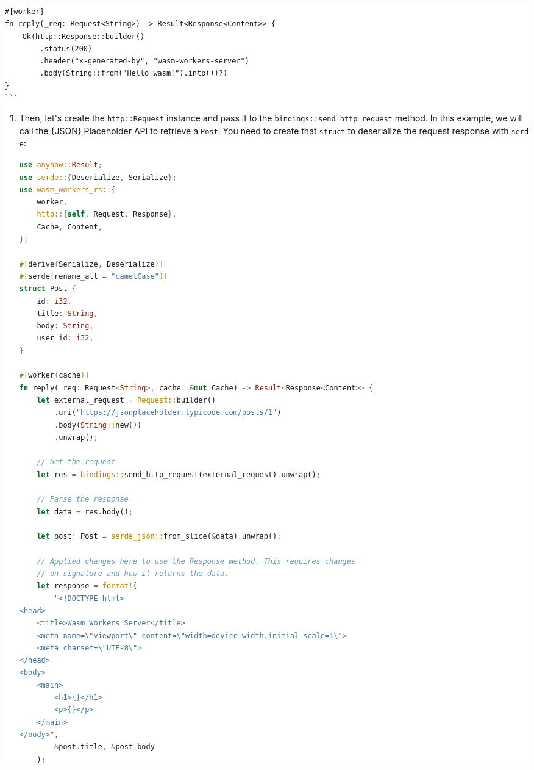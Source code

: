     #[worker]
    fn reply(_req: Request<String>) -> Result<Response<Content>> {
        Ok(http::Response::builder()
            .status(200)
            .header("x-generated-by", "wasm-workers-server")
            .body(String::from("Hello wasm!").into())?)
    }
    ```

1. Then, let's create the `http::Request` instance and pass it to the `bindings::send_http_request` method. In this example, we will call the [{JSON} Placeholder API](https://jsonplaceholder.typicode.com/) to retrieve a `Post`. You need to create that `struct` to deserialize the request response with `serde`:

    ```rust title="src/main.rs"
    use anyhow::Result;
    use serde::{Deserialize, Serialize};
    use wasm_workers_rs::{
        worker,
        http::{self, Request, Response},
        Cache, Content,
    };

    #[derive(Serialize, Deserialize)]
    #[serde(rename_all = "camelCase")]
    struct Post {
        id: i32,
        title: String,
        body: String,
        user_id: i32,
    }

    #[worker(cache)]
    fn reply(_req: Request<String>, cache: &mut Cache) -> Result<Response<Content>> {
        let external_request = Request::builder()
            .uri("https://jsonplaceholder.typicode.com/posts/1")
            .body(String::new())
            .unwrap();

        // Get the request
        let res = bindings::send_http_request(external_request).unwrap();

        // Parse the response
        let data = res.body();

        let post: Post = serde_json::from_slice(&data).unwrap();

        // Applied changes here to use the Response method. This requires changes
        // on signature and how it returns the data.
        let response = format!(
            "<!DOCTYPE html>
    <head>
        <title>Wasm Workers Server</title>
        <meta name=\"viewport\" content=\"width=device-width,initial-scale=1\">
        <meta charset=\"UTF-8\">
    </head>
    <body>
        <main>
            <h1>{}</h1>
            <p>{}</p>
        </main>
    </body>",
            &post.title, &post.body
        );
